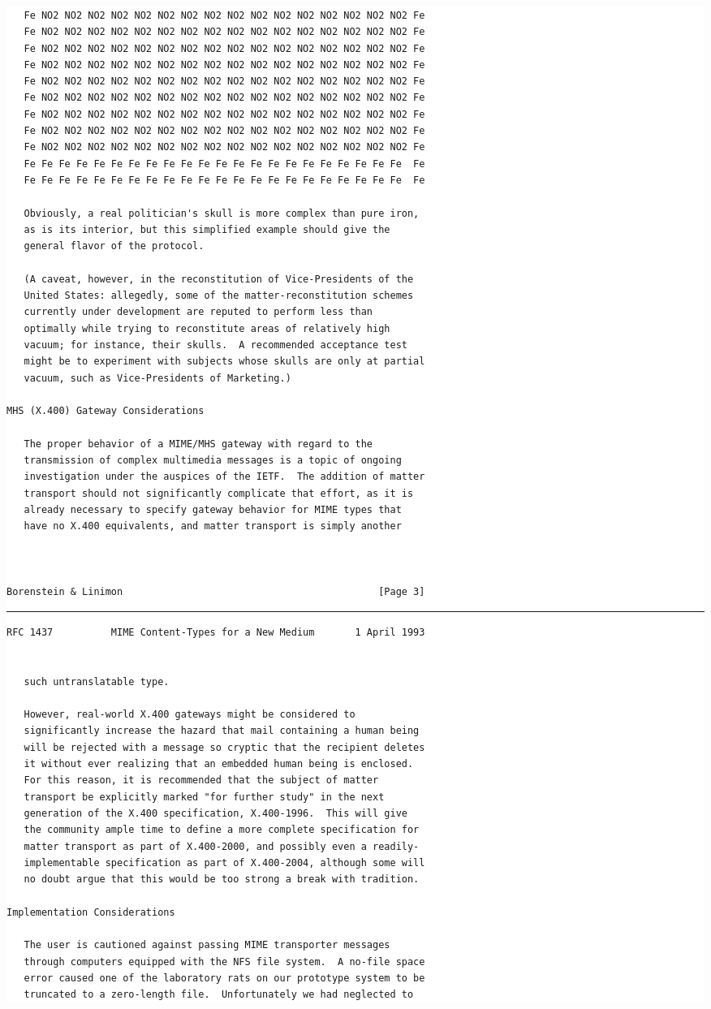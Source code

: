 ``` newpage
   Fe NO2 NO2 NO2 NO2 NO2 NO2 NO2 NO2 NO2 NO2 NO2 NO2 NO2 NO2 NO2 NO2 Fe
   Fe NO2 NO2 NO2 NO2 NO2 NO2 NO2 NO2 NO2 NO2 NO2 NO2 NO2 NO2 NO2 NO2 Fe
   Fe NO2 NO2 NO2 NO2 NO2 NO2 NO2 NO2 NO2 NO2 NO2 NO2 NO2 NO2 NO2 NO2 Fe
   Fe NO2 NO2 NO2 NO2 NO2 NO2 NO2 NO2 NO2 NO2 NO2 NO2 NO2 NO2 NO2 NO2 Fe
   Fe NO2 NO2 NO2 NO2 NO2 NO2 NO2 NO2 NO2 NO2 NO2 NO2 NO2 NO2 NO2 NO2 Fe
   Fe NO2 NO2 NO2 NO2 NO2 NO2 NO2 NO2 NO2 NO2 NO2 NO2 NO2 NO2 NO2 NO2 Fe
   Fe NO2 NO2 NO2 NO2 NO2 NO2 NO2 NO2 NO2 NO2 NO2 NO2 NO2 NO2 NO2 NO2 Fe
   Fe NO2 NO2 NO2 NO2 NO2 NO2 NO2 NO2 NO2 NO2 NO2 NO2 NO2 NO2 NO2 NO2 Fe
   Fe NO2 NO2 NO2 NO2 NO2 NO2 NO2 NO2 NO2 NO2 NO2 NO2 NO2 NO2 NO2 NO2 Fe
   Fe Fe Fe Fe Fe Fe Fe Fe Fe Fe Fe Fe Fe Fe Fe Fe Fe Fe Fe Fe Fe Fe  Fe
   Fe Fe Fe Fe Fe Fe Fe Fe Fe Fe Fe Fe Fe Fe Fe Fe Fe Fe Fe Fe Fe Fe  Fe

   Obviously, a real politician's skull is more complex than pure iron,
   as is its interior, but this simplified example should give the
   general flavor of the protocol.

   (A caveat, however, in the reconstitution of Vice-Presidents of the
   United States: allegedly, some of the matter-reconstitution schemes
   currently under development are reputed to perform less than
   optimally while trying to reconstitute areas of relatively high
   vacuum; for instance, their skulls.  A recommended acceptance test
   might be to experiment with subjects whose skulls are only at partial
   vacuum, such as Vice-Presidents of Marketing.)

MHS (X.400) Gateway Considerations

   The proper behavior of a MIME/MHS gateway with regard to the
   transmission of complex multimedia messages is a topic of ongoing
   investigation under the auspices of the IETF.  The addition of matter
   transport should not significantly complicate that effort, as it is
   already necessary to specify gateway behavior for MIME types that
   have no X.400 equivalents, and matter transport is simply another



Borenstein & Linimon                                            [Page 3]
```

------------------------------------------------------------------------

``` newpage
RFC 1437          MIME Content-Types for a New Medium       1 April 1993


   such untranslatable type.

   However, real-world X.400 gateways might be considered to
   significantly increase the hazard that mail containing a human being
   will be rejected with a message so cryptic that the recipient deletes
   it without ever realizing that an embedded human being is enclosed.
   For this reason, it is recommended that the subject of matter
   transport be explicitly marked "for further study" in the next
   generation of the X.400 specification, X.400-1996.  This will give
   the community ample time to define a more complete specification for
   matter transport as part of X.400-2000, and possibly even a readily-
   implementable specification as part of X.400-2004, although some will
   no doubt argue that this would be too strong a break with tradition.

Implementation Considerations

   The user is cautioned against passing MIME transporter messages
   through computers equipped with the NFS file system.  A no-file space
   error caused one of the laboratory rats on our prototype system to be
   truncated to a zero-length file.  Unfortunately we had neglected to
```